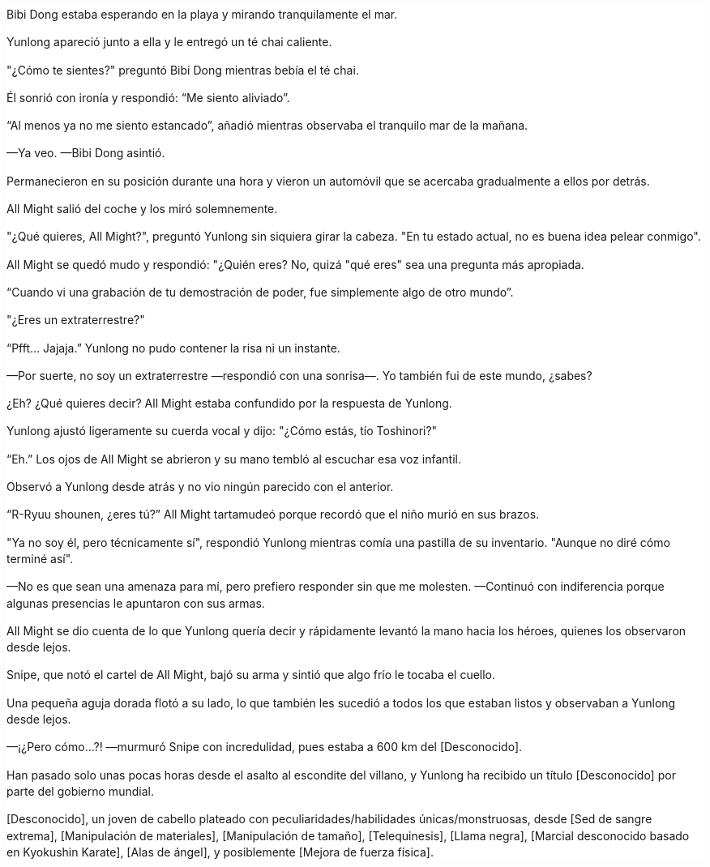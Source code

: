 Bibi Dong estaba esperando en la playa y mirando tranquilamente el mar.

Yunlong apareció junto a ella y le entregó un té chai caliente.

"¿Cómo te sientes?" preguntó Bibi Dong mientras bebía el té chai.

Él sonrió con ironía y respondió: “Me siento aliviado”.

“Al menos ya no me siento estancado”, añadió mientras observaba el tranquilo mar de la mañana.

—Ya veo. —Bibi Dong asintió.

Permanecieron en su posición durante una hora y vieron un automóvil que se acercaba gradualmente a ellos por detrás.

All Might salió del coche y los miró solemnemente.

"¿Qué quieres, All Might?", preguntó Yunlong sin siquiera girar la cabeza. "En tu estado actual, no es buena idea pelear conmigo".

All Might se quedó mudo y respondió: "¿Quién eres? No, quizá "qué eres" sea una pregunta más apropiada.

“Cuando vi una grabación de tu demostración de poder, fue simplemente algo de otro mundo”.

"¿Eres un extraterrestre?"

“Pfft… Jajaja.” Yunlong no pudo contener la risa ni un instante.

—Por suerte, no soy un extraterrestre —respondió con una sonrisa—. Yo también fui de este mundo, ¿sabes?

¿Eh? ¿Qué quieres decir? All Might estaba confundido por la respuesta de Yunlong.

Yunlong ajustó ligeramente su cuerda vocal y dijo: "¿Cómo estás, tío Toshinori?"

“Eh.” Los ojos de All Might se abrieron y su mano tembló al escuchar esa voz infantil.

Observó a Yunlong desde atrás y no vio ningún parecido con el anterior.

“R-Ryuu shounen, ¿eres tú?” All Might tartamudeó porque recordó que el niño murió en sus brazos.

"Ya no soy él, pero técnicamente sí", respondió Yunlong mientras comía una pastilla de su inventario. "Aunque no diré cómo terminé así".

—No es que sean una amenaza para mí, pero prefiero responder sin que me molesten. —Continuó con indiferencia porque algunas presencias le apuntaron con sus armas.

All Might se dio cuenta de lo que Yunlong quería decir y rápidamente levantó la mano hacia los héroes, quienes los observaron desde lejos.

Snipe, que notó el cartel de All Might, bajó su arma y sintió que algo frío le tocaba el cuello.

Una pequeña aguja dorada flotó a su lado, lo que también les sucedió a todos los que estaban listos y observaban a Yunlong desde lejos.

—¡¿Pero cómo…?! —murmuró Snipe con incredulidad, pues estaba a 600 km del [Desconocido].

Han pasado solo unas pocas horas desde el asalto al escondite del villano, y Yunlong ha recibido un título [Desconocido] por parte del gobierno mundial.

[Desconocido], un joven de cabello plateado con peculiaridades/habilidades únicas/monstruosas, desde [Sed de sangre extrema], [Manipulación de materiales], [Manipulación de tamaño], [Telequinesis], [Llama negra], [Marcial desconocido basado en Kyokushin Karate], [Alas de ángel], y posiblemente [Mejora de fuerza física].
